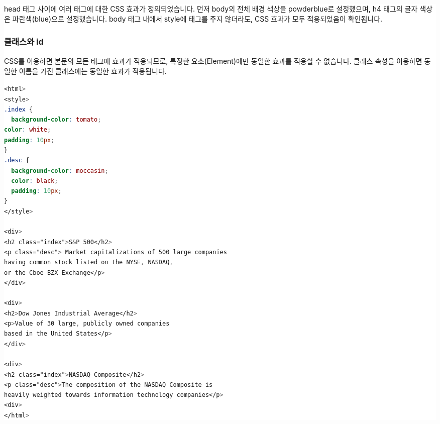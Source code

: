 head 태그 사이에 여러 태그에 대한 CSS 효과가 정의되었습니다. 먼저 body의 전체 배경 색상을 powderblue로 설정했으며, h4 태그의 글자 색상은 파란색(blue)으로 설정했습니다. body 태그 내에서 style에 태그를 주지 않더라도, CSS 효과가 모두 적용되었음이 확인됩니다.

### 클래스와 id

CSS를 이용하면 본문의 모든 태그에 효과가 적용되므로, 특정한 요소(Element)에만 동일한 효과를 적용할 수 없습니다. 클래스 속성을 이용하면 동일한 이름을 가진 클래스에는 동일한 효과가 적용됩니다.


```css
<html>
<style>
.index {
  background-color: tomato;
color: white;
padding: 10px;
} 
.desc {
  background-color: moccasin;
  color: black;
  padding: 10px;
} 
</style>

<div>
<h2 class="index">S&P 500</h2>
<p class="desc"> Market capitalizations of 500 large companies
having common stock listed on the NYSE, NASDAQ,
or the Cboe BZX Exchange</p>
</div>

<div>
<h2>Dow Jones Industrial Average</h2>
<p>Value of 30 large, publicly owned companies
based in the United States</p>
</div>

<div>
<h2 class="index">NASDAQ Composite</h2>
<p class="desc">The composition of the NASDAQ Composite is
heavily weighted towards information technology companies</p>
<div>
</html>
```


<style type="text/css">
<html>
<style>
.index {
  background-color: tomato;
color: white;
padding: 10px;
} 
.desc {
  background-color: moccasin;
  color: black;
  padding: 10px;
} 
</style>
